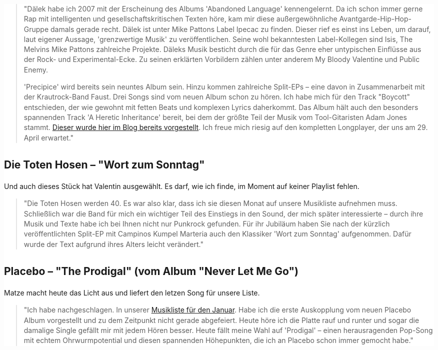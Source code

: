 > "Dälek habe ich 2007 mit der Erscheinung des Albums 'Abandoned Language' kennengelernt. Da ich schon immer gerne Rap mit intelligenten und gesellschaftskritischen Texten höre, kam mir diese außergewöhnliche Avantgarde-Hip-Hop-Gruppe damals gerade recht. Dälek ist unter Mike Pattons Label Ipecac zu finden. Dieser rief es einst ins Leben, um darauf, laut eigener Aussage, 'grenzwertige Musik' zu veröffentlichen. Seine wohl bekanntesten Label-Kollegen sind Isis, The Melvins Mike Pattons zahlreiche Projekte. Däleks Musik besticht durch die für das Genre eher untypischen Einflüsse aus der Rock- und Experimental-Ecke. Zu seinen erklärten Vorbildern zählen unter anderem My Bloody Valentine und Public Enemy.
> 
> 'Precipice' wird bereits sein neuntes Album sein. Hinzu kommen zahlreiche Split-EPs – eine davon in Zusammenarbeit mit der Krautrock-Band Faust. Drei Songs sind vom neuen Album schon zu hören. Ich habe mich für den Track "Boycott" entschieden, der wie gewohnt mit fetten Beats und komplexen Lyrics daherkommt. Das Album hält auch den besonders spannenden Track 'A Heretic Inheritance' bereit, bei dem der größte Teil der Musik vom Tool-Gitaristen Adam Jones stammt. [Dieser wurde hier im Blog bereits vorgestellt](/2022/04/nyos-dealek-nonsun-druids-advocaat-egor-lappo-drum-lace/). Ich freue mich riesig auf den kompletten Longplayer, der uns am 29. April erwartet."

<YouTube id="g7kmJ1Igd40" />

## Die Toten Hosen – "Wort zum Sonntag"

Und auch dieses Stück hat Valentin ausgewählt. Es darf, wie ich finde, im Moment auf keiner Playlist fehlen.

> "Die Toten Hosen werden 40. Es war also klar, dass ich sie diesen Monat auf unsere Musikliste aufnehmen muss. Schließlich war die Band für mich ein wichtiger Teil des Einstiegs in den Sound, der mich später interessierte – durch ihre Musik und Texte habe ich bei Ihnen nicht nur Punkrock gefunden. Für ihr Jubiläum haben Sie nach der kürzlich veröffentlichten Split-EP mit Campinos Kumpel Marteria auch den Klassiker 'Wort zum Sonntag' aufgenommen. Dafür wurde der Text aufgrund ihres Alters leicht verändert."

<YouTube id="wJW-NdF1NBw" />                                        

## Placebo – "The Prodigal" (vom Album "Never Let Me Go")

Matze macht heute das Licht aus und liefert den letzen Song für unsere Liste.

> "Ich habe nachgeschlagen. In unserer [Musikliste für den Januar](/2021/11/musikliste-dezember-2021/). Habe ich die erste Auskopplung vom neuen Placebo Album vorgestellt und zu dem Zeitpunkt nicht gerade abgefeiert. Heute höre ich die Platte rauf und runter und sogar die damalige Single gefällt mir mit jedem Hören besser. Heute fällt meine Wahl auf 'Prodigal' – einen herausragenden Pop-Song mit echtem Ohrwurmpotential und diesen spannenden Höhepunkten, die ich an Placebo schon immer gemocht habe."

<YouTube id="bAgmNjJ1cEk" />

<Playlist
  spotify="1jt25OOsxDo1fGTMHGOFBe?si=fa6bbf3f31c04018"
  itunes="2022-04-21-rock-n-roll-vegan/pl.u-km45Cv3dBdD"
/>